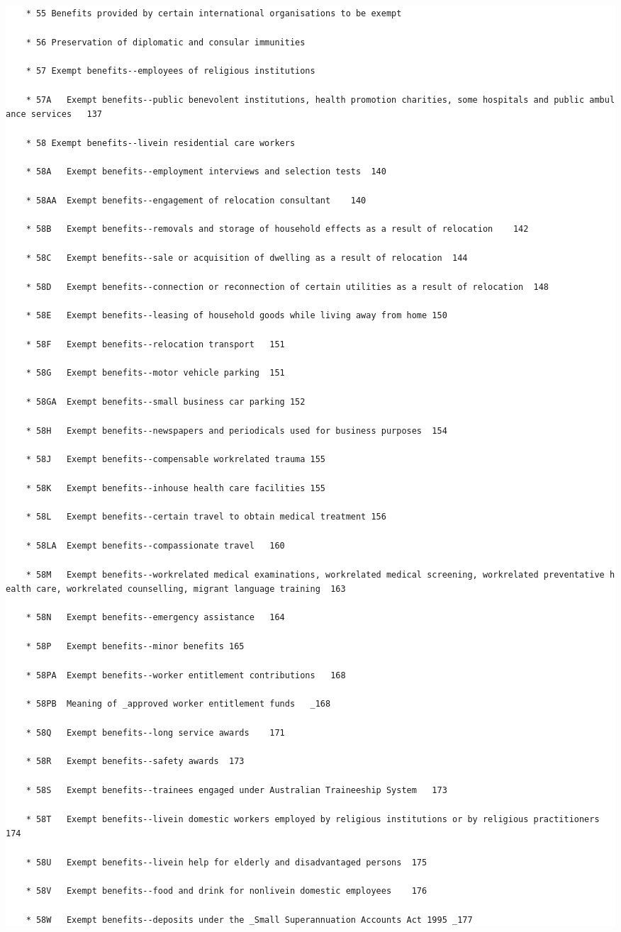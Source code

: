         * 55 Benefits provided by certain international organisations to be exempt 

        * 56 Preservation of diplomatic and consular immunities 

        * 57 Exempt benefits--employees of religious institutions 

        * 57A	Exempt benefits--public benevolent institutions, health promotion charities, some hospitals and public ambulance services	137

        * 58 Exempt benefits--livein residential care workers 

        * 58A	Exempt benefits--employment interviews and selection tests	140

        * 58AA	Exempt benefits--engagement of relocation consultant	140

        * 58B	Exempt benefits--removals and storage of household effects as a result of relocation	142

        * 58C	Exempt benefits--sale or acquisition of dwelling as a result of relocation	144

        * 58D	Exempt benefits--connection or reconnection of certain utilities as a result of relocation	148

        * 58E	Exempt benefits--leasing of household goods while living away from home	150

        * 58F	Exempt benefits--relocation transport	151

        * 58G	Exempt benefits--motor vehicle parking	151

        * 58GA	Exempt benefits--small business car parking	152

        * 58H	Exempt benefits--newspapers and periodicals used for business purposes	154

        * 58J	Exempt benefits--compensable workrelated trauma	155

        * 58K	Exempt benefits--inhouse health care facilities	155

        * 58L	Exempt benefits--certain travel to obtain medical treatment	156

        * 58LA	Exempt benefits--compassionate travel	160

        * 58M	Exempt benefits--workrelated medical examinations, workrelated medical screening, workrelated preventative health care, workrelated counselling, migrant language training	163

        * 58N	Exempt benefits--emergency assistance	164

        * 58P	Exempt benefits--minor benefits	165

        * 58PA	Exempt benefits--worker entitlement contributions	168

        * 58PB	Meaning of _approved worker entitlement funds	_168

        * 58Q	Exempt benefits--long service awards	171

        * 58R	Exempt benefits--safety awards	173

        * 58S	Exempt benefits--trainees engaged under Australian Traineeship System	173

        * 58T	Exempt benefits--livein domestic workers employed by religious institutions or by religious practitioners	174

        * 58U	Exempt benefits--livein help for elderly and disadvantaged persons	175

        * 58V	Exempt benefits--food and drink for nonlivein domestic employees	176

        * 58W	Exempt benefits--deposits under the _Small Superannuation Accounts Act 1995	_177
